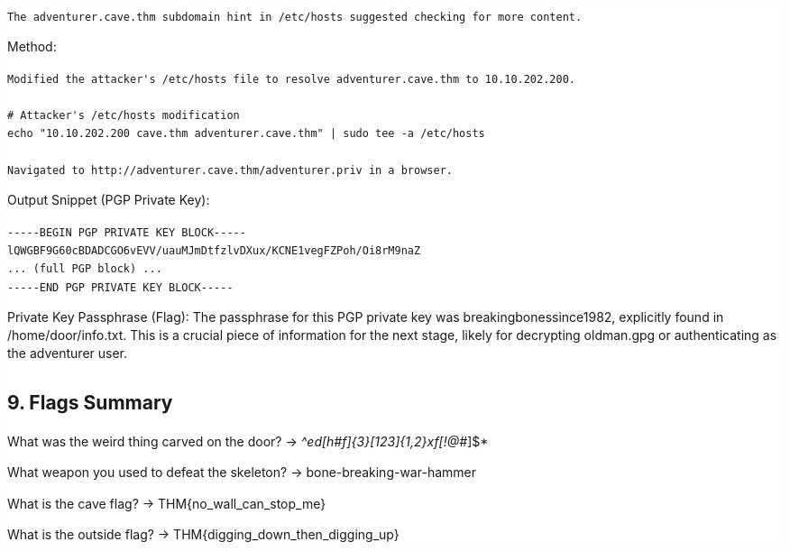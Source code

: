     The adventurer.cave.thm subdomain hint in /etc/hosts suggested checking for more content.

Method:

    Modified the attacker's /etc/hosts file to resolve adventurer.cave.thm to 10.10.202.200.

    # Attacker's /etc/hosts modification
    echo "10.10.202.200 cave.thm adventurer.cave.thm" | sudo tee -a /etc/hosts

    Navigated to http://adventurer.cave.thm/adventurer.priv in a browser.

Output Snippet (PGP Private Key):

    -----BEGIN PGP PRIVATE KEY BLOCK-----
    lQWGBF9G60cBDADCGO6vEVV/uauMJmDtfzlvDXux/KCNE1vegFZPoh/Oi8rM9naZ
    ... (full PGP block) ...
    -----END PGP PRIVATE KEY BLOCK-----

Private Key Passphrase (Flag):
The passphrase for this PGP private key was breakingbonessince1982, explicitly found in /home/door/info.txt. This is a crucial piece of information for the next stage, likely for decrypting oldman.gpg or authenticating as the adventurer user.

## 9. Flags Summary

What was the weird thing carved on the door? -> *^ed[h#f]{3}[123]{1,2}xf[!@#*]$*

What weapon you used to defeat the skeleton? -> bone-breaking-war-hammer

What is the cave flag? -> THM{no_wall_can_stop_me}

What is the outside flag? -> THM{digging_down_then_digging_up}

